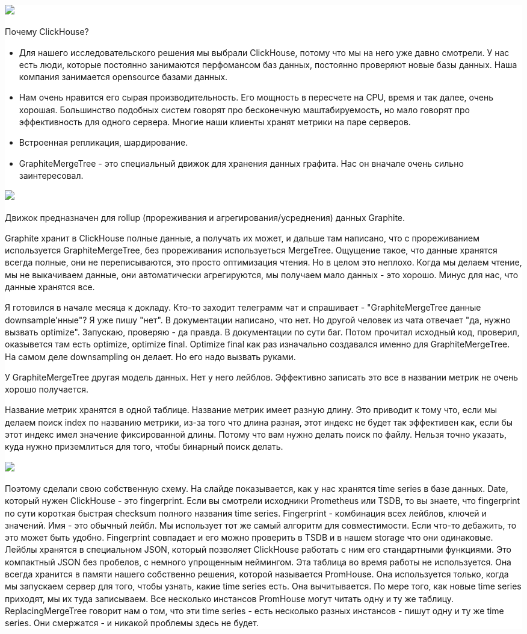 ![](https://habrastorage.org/webt/gq/op/fz/gqopfzpgoe3kidpqufnedn5gfrk.png)

Почему ClickHouse?

- Для нашего исследовательского решения мы выбрали ClickHouse, потому что мы на него уже давно смотрели. У нас есть люди, которые постоянно занимаются перфомансом баз данных, постоянно проверяют новые базы данных. Наша компания занимается opensource базами данных.
- Нам очень нравится его сырая производительность. Его мощность в пересчете на CPU, время и так далее, очень хорошая. Большинство подобных систем говорят про бесконечную маштабируемость, но мало говорят про эффективность для одного сервера. Многие наши клиенты хранят метрики на паре серверов.
- Встроенная репликация, шардирование.

- GraphiteMergeTree - это специальный движок для хранения данных графита. Нас он вначале очень сильно заинтересовал.


![](https://habrastorage.org/webt/ot/nk/sn/otnksno5uhhcgn7j5-fp5xnxneq.png)

Движок предназначен для rollup (прореживания и агрегирования/усреднения) данных Graphite.

Graphite хранит в ClickHouse полные данные, а получать их может, и дальше там написано, что с прореживанием используется GraphiteMergeTree, без прореживания используеться MergeTree. Ощущение такое, что данные хранятся всегда полные, они не переписываются, это просто оптимизация чтения. Но в целом это неплохо. Когда мы делаем чтение, мы не выкачиваем данные, они автоматически агрегируются, мы получаем мало данных - это хорошо. Минус для нас, что данные хранятся все.

Я готовился в начале месяца к докладу. Кто-то заходит телеграмм чат и спрашивает - "GraphiteMergeTree данные downsample'нные"? Я уже пишу "нет". В документации написано, что нет. Но другой человек из чата отвечает "да, нужно вызвать optimize". Запускаю, проверяю - да правда. В документации по сути баг. Потом прочитал исходный код, проверил, оказывется там есть optimize, optimize final. Optimize final как раз изначально создавался именно для GraphiteMergeTree. На самом деле downsampling он делает. Но его надо вызвать руками.

У GraphiteMergeTree другая модель данных. Нет у него лейблов. Эффективно записать это все в названии метрик не очень хорошо получается.

Название метрик хранятся в одной таблице. Название метрик имеет разную длину. Это приводит к тому что, если мы делаем поиск index по названию метрики, из-за того что длина разная, этот индекс не будет так эффективен как, если бы этот индекс имел значение фиксированной длины. Потому что вам нужно делать поиск по файлу. Нельзя точно указать, куда нужно приземлиться для того, чтобы бинарный поиск делать.

![](https://habrastorage.org/webt/c3/v4/zf/c3v4zfriducmhoahjwujmp1zdga.png)

Поэтому сделали свою собственную схему. На слайде показывается, как у нас хранятся time series в базе данных. Date, который нужен ClickHouse - это fingerprint. Если вы смотрели исходники Prometheus или TSDB, то вы знаете, что fingerprint по сути короткая быстрая checksum полного названия time series. Fingerprint - комбинация всех лейблов, ключей и значений. Имя - это обычный лейбл. Мы использует тот же самый алгоритм для совместимости. Если что-то дебажить, то это может быть удобно. Fingerprint совпадает и его можно проверить в TSDB и в нашем storage что они одинаковые. Лейблы хранятся в специальном JSON, который позволяет ClickHouse работать с ним его стандартными функциями. Это компактный JSON без пробелов, с немного упрощенным неймингом. Эта таблица во время работы не используется. Она всегда хранится в памяти нашего собственно решения, которой называется PromHouse. Она используется только, когда мы запускаем сервер для того, чтобы узнать, какие time series есть. Она вычитывается. По мере того, как новые time series приходят, мы их туда записываем. Все несколько инстансов PromHouse могут читать одну и ту же таблицу. ReplacingMergeTree говорит нам о том, что эти time series - есть несколько разных инстансов - пишут одну и ту же time series. Они смержатся - и никакой проблемы здесь не будет.
